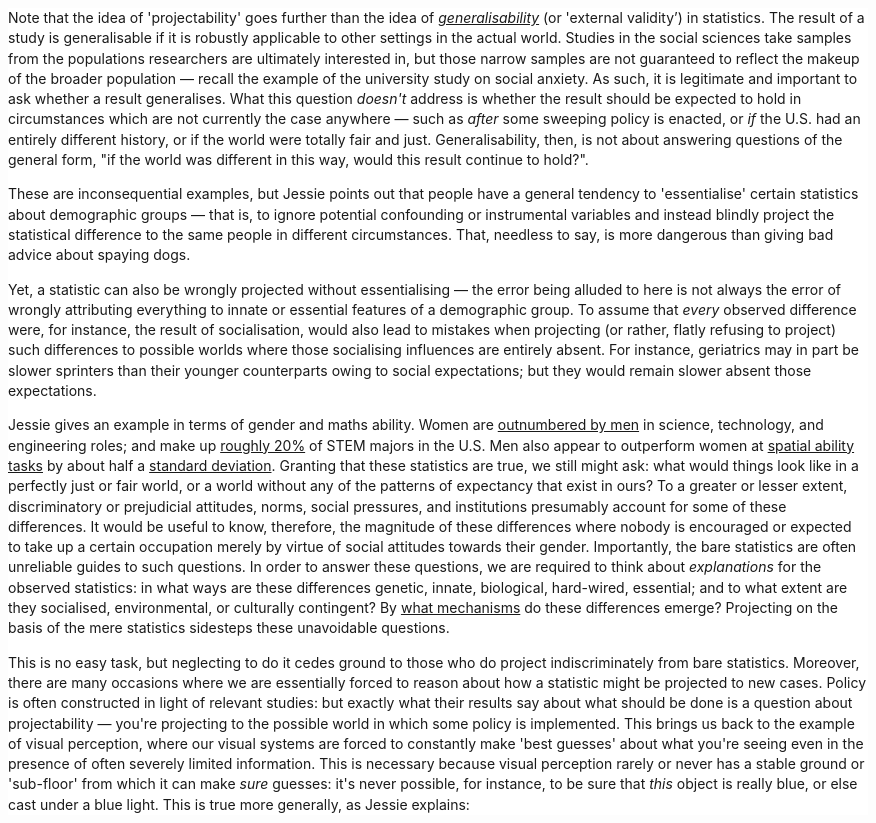 Note that the idea of 'projectability' goes further than the idea of *[generalisability](https://www.healthknowledge.org.uk/content/validity-reliability-and-generalisability)* (or 'external validity’) in statistics. The result of a study is generalisable if it is robustly applicable to other settings in the actual world. Studies in the social sciences take samples from the populations researchers are ultimately interested in, but those narrow samples are not guaranteed to reflect the makeup of the broader population — recall the example of the university study on social anxiety. As such, it is legitimate and important to ask whether a result generalises. What this question *doesn't* address is whether the result should be expected to hold in circumstances which are not currently the case anywhere — such as *after* some sweeping policy is enacted, or *if* the U.S. had an entirely different history, or if the world were totally fair and just. Generalisability, then, is not about answering questions of the general form, "if the world was different in this way, would this result continue to hold?".

These are inconsequential examples, but Jessie points out that people have a general tendency to 'essentialise' certain statistics about demographic groups — that is, to ignore potential confounding or instrumental variables and instead blindly project the statistical difference to the same people in different circumstances. That, needless to say, is more dangerous than giving bad advice about spaying dogs.

Yet, a statistic can also be wrongly projected without essentialising — the error being alluded to here is not always the error of wrongly attributing everything to innate or essential features of a demographic group. To assume that *every* observed difference were, for instance, the result of socialisation, would also lead to mistakes when projecting (or rather, flatly refusing to project) such differences to possible worlds where those socialising influences are entirely absent. For instance, geriatrics may in part be slower sprinters than their younger counterparts owing to social expectations; but they would remain slower absent those expectations.

Jessie gives an example in terms of gender and maths ability. Women are [outnumbered by men](https://www.weforum.org/agenda/2020/02/stem-gender-inequality-researchers-bias/) in science, technology, and engineering roles; and make up [roughly 20%](https://www.enago.com/academy/gender-disparities-in-stem-what-you-need-to-know/) of STEM majors in the U.S. Men also appear to outperform women at [spatial ability tasks](https://pubmed.ncbi.nlm.nih.gov/7724690/) by about half a [standard deviation](https://www.jstor.org/stable/1130467?seq=1#page_scan_tab_contents). Granting that these statistics are true, we still might ask: what would things look like in a perfectly just or fair world, or a world without any of the patterns of expectancy that exist in ours? To a greater or lesser extent, discriminatory or prejudicial attitudes, norms, social pressures, and institutions presumably account for some of these differences. It would be useful to know, therefore, the magnitude of these differences where nobody is encouraged or expected to take up a certain occupation merely by virtue of social attitudes towards their gender. Importantly, the bare statistics are often unreliable guides to such questions. In order to answer these questions, we are required to think about *explanations* for the observed statistics: in what ways are these differences genetic, innate, biological, hard-wired, essential; and to what extent are they socialised, environmental, or culturally contingent? By [what mechanisms](https://www.gwern.net/docs/iq/2014-hyde.pdf) do these differences emerge? Projecting on the basis of the mere statistics sidesteps these unavoidable questions.

This is no easy task, but neglecting to do it cedes ground to those who do project indiscriminately from bare statistics. Moreover, there are many occasions where we are essentially forced to reason about how a statistic might be projected to new cases. Policy is often constructed in light of relevant studies: but exactly what their results say about what should be done is a question about projectability — you're projecting to the possible world in which some policy is implemented. This brings us back to the example of visual perception, where our visual systems are forced to constantly make 'best guesses' about what you're seeing even in the presence of often severely limited information. This is necessary because visual perception rarely or never has a stable ground or 'sub-floor' from which it can make *sure* guesses: it's never possible, for instance, to be sure that *this* object is really blue, or else cast under a blue light. This is true more generally, as Jessie explains:
